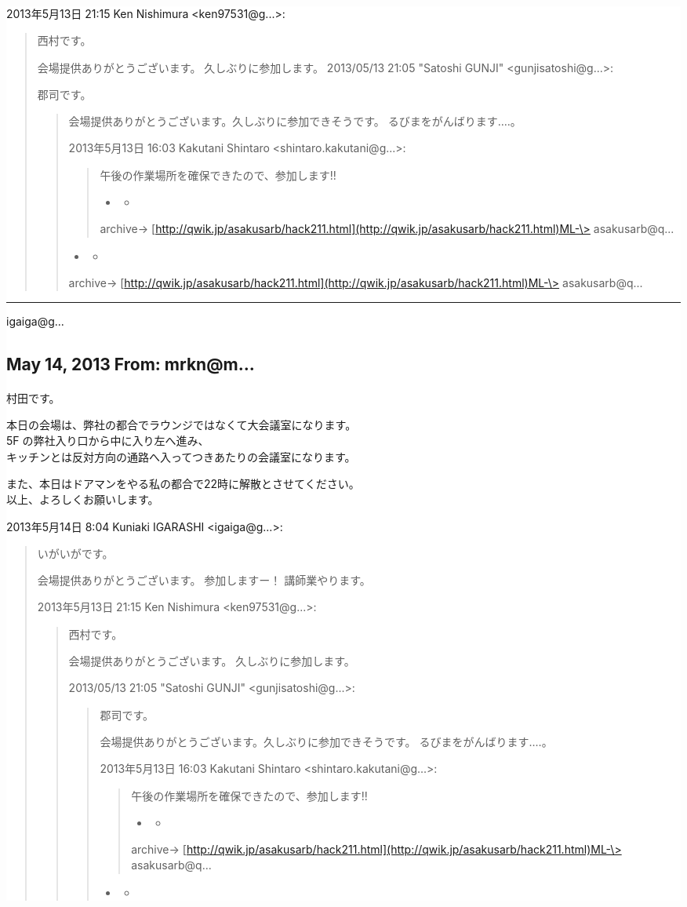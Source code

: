 2013年5月13日 21:15 Ken Nishimura \<ken97531@g...\>:

> 西村です。
> 
> 会場提供ありがとうございます。 久しぶりに参加します。 2013/05/13 21:05 "Satoshi GUNJI" \<gunjisatoshi@g...\>:
> 
> 郡司です。
> 
> > 会場提供ありがとうございます。久しぶりに参加できそうです。 るびまをがんばります‥‥。
> > 
> > 2013年5月13日 16:03 Kakutani Shintaro \<shintaro.kakutani@g...\>:
> > 
> > > 午後の作業場所を確保できたので、参加します!!
> > > 
> > > - -
> > > 
> > > archive-\> [http://qwik.jp/asakusarb/hack211.html](http://qwik.jp/asakusarb/hack211.html)ML-\> asakusarb@q...
> > - -
> > 
> > archive-\> [http://qwik.jp/asakusarb/hack211.html](http://qwik.jp/asakusarb/hack211.html)ML-\> asakusarb@q...
* * *

igaiga@g...

## May 14, 2013 From: mrkn@m...

村田です。

本日の会場は、弊社の都合でラウンジではなくて大会議室になります。  
5F の弊社入り口から中に入り左へ進み、  
キッチンとは反対方向の通路へ入ってつきあたりの会議室になります。

また、本日はドアマンをやる私の都合で22時に解散とさせてください。  
以上、よろしくお願いします。

2013年5月14日 8:04 Kuniaki IGARASHI \<igaiga@g...\>:

> いがいがです。
> 
> 会場提供ありがとうございます。 参加しますー！ 講師業やります。
> 
> 2013年5月13日 21:15 Ken Nishimura \<ken97531@g...\>:
> 
> > 西村です。
> > 
> > 会場提供ありがとうございます。 久しぶりに参加します。
> > 
> > 2013/05/13 21:05 "Satoshi GUNJI" \<gunjisatoshi@g...\>:
> > 
> > > 郡司です。
> > > 
> > > 会場提供ありがとうございます。久しぶりに参加できそうです。 るびまをがんばります‥‥。
> > > 
> > > 2013年5月13日 16:03 Kakutani Shintaro \<shintaro.kakutani@g...\>:
> > > 
> > > > 午後の作業場所を確保できたので、参加します!!
> > > > 
> > > > - -
> > > > 
> > > > archive-\> [http://qwik.jp/asakusarb/hack211.html](http://qwik.jp/asakusarb/hack211.html)ML-\> asakusarb@q...
> > > - -
> > > 